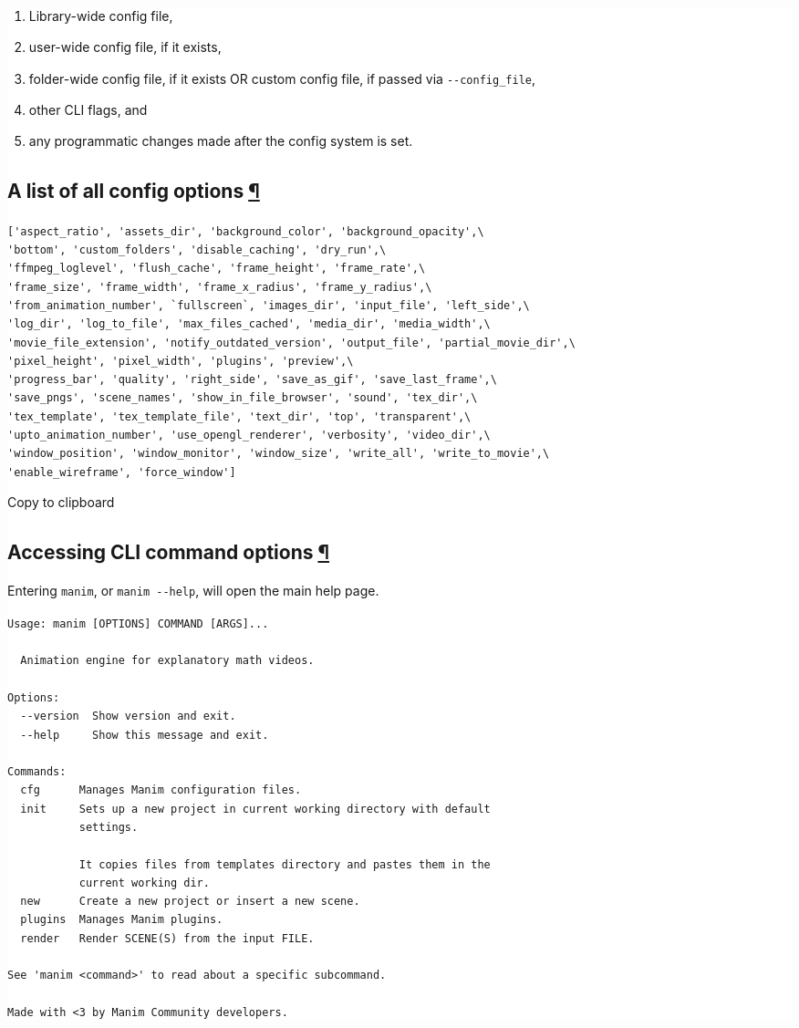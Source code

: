 1. Library-wide config file,

2. user-wide config file, if it exists,

3. folder-wide config file, if it exists OR custom config file, if passed via
`--config_file`,

4. other CLI flags, and

5. any programmatic changes made after the config system is set.


## A list of all config options [¶](https://docs.manim.community/en/stable/guides/configuration.html\#a-list-of-all-config-options "Link to this heading")

```
['aspect_ratio', 'assets_dir', 'background_color', 'background_opacity',\
'bottom', 'custom_folders', 'disable_caching', 'dry_run',\
'ffmpeg_loglevel', 'flush_cache', 'frame_height', 'frame_rate',\
'frame_size', 'frame_width', 'frame_x_radius', 'frame_y_radius',\
'from_animation_number', `fullscreen`, 'images_dir', 'input_file', 'left_side',\
'log_dir', 'log_to_file', 'max_files_cached', 'media_dir', 'media_width',\
'movie_file_extension', 'notify_outdated_version', 'output_file', 'partial_movie_dir',\
'pixel_height', 'pixel_width', 'plugins', 'preview',\
'progress_bar', 'quality', 'right_side', 'save_as_gif', 'save_last_frame',\
'save_pngs', 'scene_names', 'show_in_file_browser', 'sound', 'tex_dir',\
'tex_template', 'tex_template_file', 'text_dir', 'top', 'transparent',\
'upto_animation_number', 'use_opengl_renderer', 'verbosity', 'video_dir',\
'window_position', 'window_monitor', 'window_size', 'write_all', 'write_to_movie',\
'enable_wireframe', 'force_window']

```

Copy to clipboard

## Accessing CLI command options [¶](https://docs.manim.community/en/stable/guides/configuration.html\#accessing-cli-command-options "Link to this heading")

Entering `manim`, or `manim --help`, will open the main help page.

```
Usage: manim [OPTIONS] COMMAND [ARGS]...

  Animation engine for explanatory math videos.

Options:
  --version  Show version and exit.
  --help     Show this message and exit.

Commands:
  cfg      Manages Manim configuration files.
  init     Sets up a new project in current working directory with default
           settings.

           It copies files from templates directory and pastes them in the
           current working dir.
  new      Create a new project or insert a new scene.
  plugins  Manages Manim plugins.
  render   Render SCENE(S) from the input FILE.

See 'manim <command>' to read about a specific subcommand.

Made with <3 by Manim Community developers.

```
